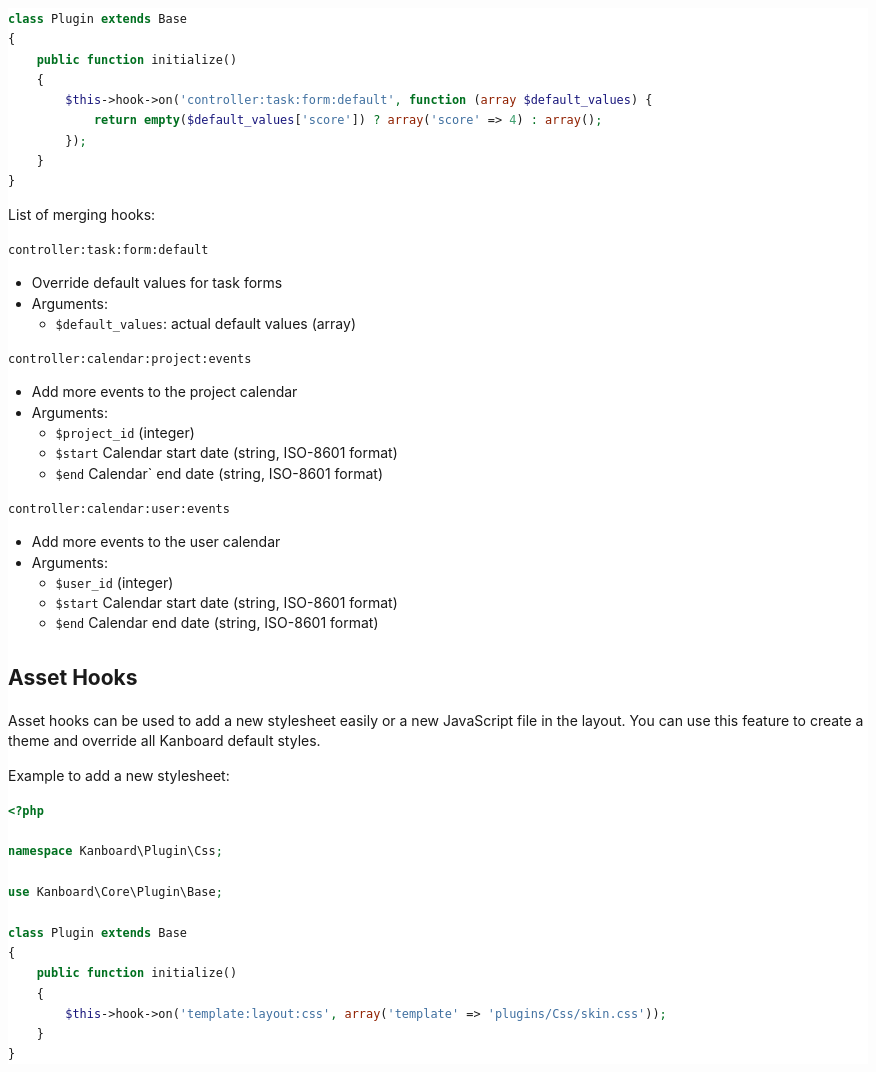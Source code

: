 ```php
class Plugin extends Base
{
    public function initialize()
    {
        $this->hook->on('controller:task:form:default', function (array $default_values) {
            return empty($default_values['score']) ? array('score' => 4) : array();
        });
    }
}
```

List of merging hooks:

`controller:task:form:default`

- Override default values for task forms
- Arguments:
    - `$default_values`: actual default values (array)

`controller:calendar:project:events`

- Add more events to the project calendar
- Arguments:
    - `$project_id` (integer)
    - `$start` Calendar start date (string, ISO-8601 format)
    - `$end` Calendar` end date (string, ISO-8601 format)

`controller:calendar:user:events`

- Add more events to the user calendar
- Arguments:
    - `$user_id` (integer)
    - `$start` Calendar start date (string, ISO-8601 format)
    - `$end` Calendar end date (string, ISO-8601 format)

Asset Hooks
-----------

Asset hooks can be used to add a new stylesheet easily or a new JavaScript file in the layout. You can use this feature to create a theme and override all Kanboard default styles.

Example to add a new stylesheet:

```php
<?php

namespace Kanboard\Plugin\Css;

use Kanboard\Core\Plugin\Base;

class Plugin extends Base
{
    public function initialize()
    {
        $this->hook->on('template:layout:css', array('template' => 'plugins/Css/skin.css'));
    }
}
```
